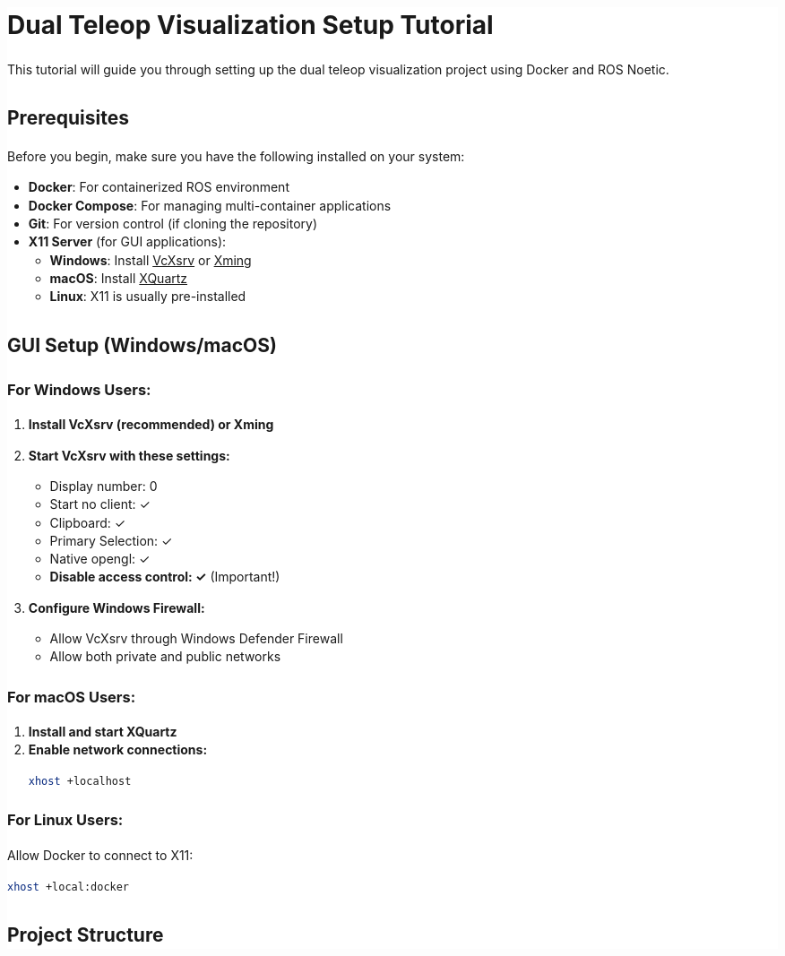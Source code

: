 # Dual Teleop Visualization Setup Tutorial

This tutorial will guide you through setting up the dual teleop visualization project using Docker and ROS Noetic.

## Prerequisites

Before you begin, make sure you have the following installed on your system:

- **Docker**: For containerized ROS environment
- **Docker Compose**: For managing multi-container applications
- **Git**: For version control (if cloning the repository)
- **X11 Server** (for GUI applications):
  - **Windows**: Install [VcXsrv](https://sourceforge.net/projects/vcxsrv/) or [Xming](https://sourceforge.net/projects/xming/)
  - **macOS**: Install [XQuartz](https://www.xquartz.org/)
  - **Linux**: X11 is usually pre-installed

## GUI Setup (Windows/macOS)

### For Windows Users:

1. **Install VcXsrv (recommended) or Xming**
2. **Start VcXsrv with these settings:**
   - Display number: 0
   - Start no client: ✓
   - Clipboard: ✓ 
   - Primary Selection: ✓
   - Native opengl: ✓
   - **Disable access control: ✓** (Important!)

3. **Configure Windows Firewall:**
   - Allow VcXsrv through Windows Defender Firewall
   - Allow both private and public networks

### For macOS Users:

1. **Install and start XQuartz**
2. **Enable network connections:**
   ```bash
   xhost +localhost
   ```

### For Linux Users:

Allow Docker to connect to X11:
```bash
xhost +local:docker
```

## Project Structure
